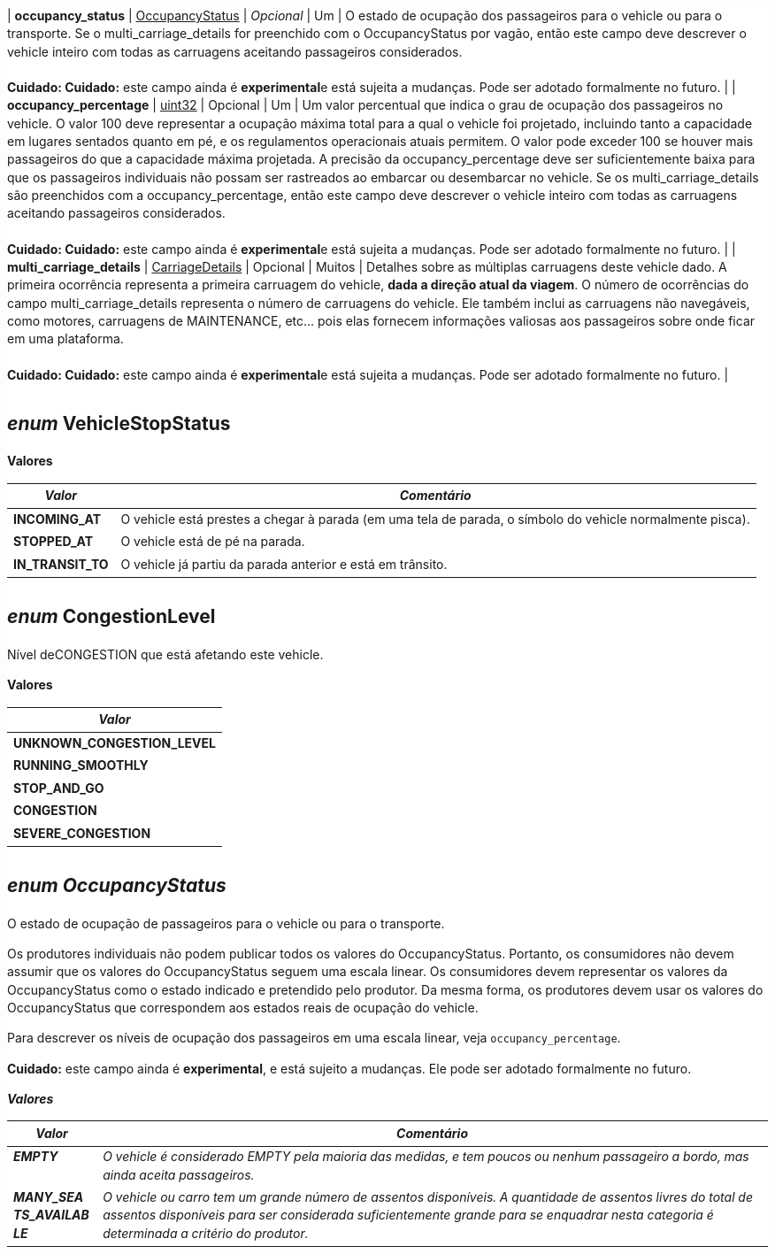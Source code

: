 | **occupancy_status**       | [OccupancyStatus](#enum-occupancystatus)                                   | _Opcional_        | Um                  | O estado de ocupação dos passageiros para o vehicle ou para o transporte. Se o multi_carriage_details for preenchido com o OccupancyStatus por vagão, então este campo deve descrever o vehicle inteiro com todas as carruagens aceitando passageiros considerados.<br/><br/>**Cuidado: Cuidado:** este campo ainda é **experimental**e está sujeita a mudanças. Pode ser adotado formalmente no futuro.                                                                                                                                                                                                                                                                                                                                                                                                                                                                            |
| **occupancy_percentage**   | [uint32](https://developers.google.com/protocol-buffers/docs/proto#scalar) | Opcional          | Um                  | Um valor percentual que indica o grau de ocupação dos passageiros no vehicle. O valor 100 deve representar a ocupação máxima total para a qual o vehicle foi projetado, incluindo tanto a capacidade em lugares sentados quanto em pé, e os regulamentos operacionais atuais permitem. O valor pode exceder 100 se houver mais passageiros do que a capacidade máxima projetada. A precisão da occupancy_percentage deve ser suficientemente baixa para que os passageiros individuais não possam ser rastreados ao embarcar ou desembarcar no vehicle. Se os multi_carriage_details são preenchidos com a occupancy_percentage, então este campo deve descrever o vehicle inteiro com todas as carruagens aceitando passageiros considerados.<br/><br/>**Cuidado: Cuidado:** este campo ainda é **experimental**e está sujeita a mudanças. Pode ser adotado formalmente no futuro. |
| **multi_carriage_details** | [CarriageDetails](#message-CarriageDetails)                                | Opcional          | Muitos              | Detalhes sobre as múltiplas carruagens deste vehicle dado. A primeira ocorrência representa a primeira carruagem do vehicle, **dada a direção atual da viagem**. O número de ocorrências do campo multi_carriage_details representa o número de carruagens do vehicle. Ele também inclui as carruagens não navegáveis, como motores, carruagens de MAINTENANCE, etc... pois elas fornecem informações valiosas aos passageiros sobre onde ficar em uma plataforma.<br/><br/>**Cuidado: Cuidado:** este campo ainda é **experimental**e está sujeita a mudanças. Pode ser adotado formalmente no futuro.                                                                                                                                                                                                                                                                             |

## _enum_ VehicleStopStatus

**Valores**

| _**Valor**_       | _**Comentário**_                                                                                          |
| ----------------- | --------------------------------------------------------------------------------------------------------- |
| **INCOMING_AT**   | O vehicle está prestes a chegar à parada (em uma tela de parada, o símbolo do vehicle normalmente pisca). |
| **STOPPED_AT**    | O vehicle está de pé na parada.                                                                           |
| **IN_TRANSIT_TO** | O vehicle já partiu da parada anterior e está em trânsito.                                                |

## _enum_ CongestionLevel

Nível deCONGESTION que está afetando este vehicle.

**Valores**

| _**Valor**_                  |
| ---------------------------- |
| **UNKNOWN_CONGESTION_LEVEL** |
| **RUNNING_SMOOTHLY**         |
| **STOP_AND_GO**              |
| **CONGESTION**               |
| **SEVERE_CONGESTION**        |

## _enum OccupancyStatus_

O estado de ocupação de passageiros para o vehicle ou para o transporte.

Os produtores individuais não podem publicar todos os valores do OccupancyStatus. Portanto, os consumidores não devem assumir que os valores do OccupancyStatus seguem uma escala linear. Os consumidores devem representar os valores da OccupancyStatus como o estado indicado e pretendido pelo produtor. Da mesma forma, os produtores devem usar os valores do OccupancyStatus que correspondem aos estados reais de ocupação do vehicle.

Para descrever os níveis de ocupação dos passageiros em uma escala linear, veja `occupancy_percentage`.

**Cuidado:** este campo ainda é **experimental**, e está sujeito a mudanças. Ele pode ser adotado formalmente no futuro.

_**Valores**_

| _**Valor**_                      | _**Comentário**_                                                                                                                                                                                                                                          |
| -------------------------------- | --------------------------------------------------------------------------------------------------------------------------------------------------------------------------------------------------------------------------------------------------------- |
| _**EMPTY**_                      | _O vehicle é considerado EMPTY pela maioria das medidas, e tem poucos ou nenhum passageiro a bordo, mas ainda aceita passageiros._                                                                                                                        |
| _**MANY_SEATS_AVAILABLE**_       | _O vehicle ou carro tem um grande número de assentos disponíveis. A quantidade de assentos livres do total de assentos disponíveis para ser considerada suficientemente grande para se enquadrar nesta categoria é determinada a critério do produtor._   |